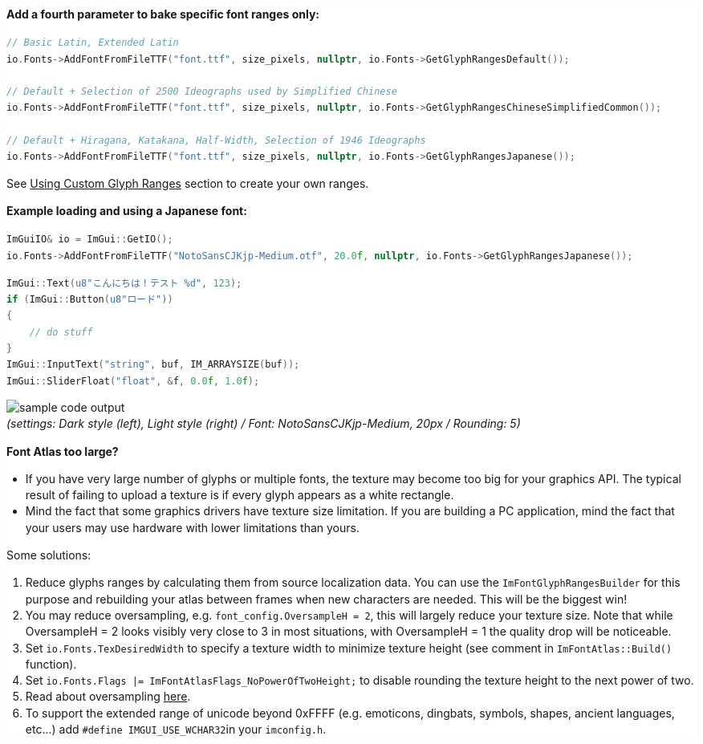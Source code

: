 **Add a fourth parameter to bake specific font ranges only:**

```cpp
// Basic Latin, Extended Latin
io.Fonts->AddFontFromFileTTF("font.ttf", size_pixels, nullptr, io.Fonts->GetGlyphRangesDefault());

// Default + Selection of 2500 Ideographs used by Simplified Chinese
io.Fonts->AddFontFromFileTTF("font.ttf", size_pixels, nullptr, io.Fonts->GetGlyphRangesChineseSimplifiedCommon());

// Default + Hiragana, Katakana, Half-Width, Selection of 1946 Ideographs
io.Fonts->AddFontFromFileTTF("font.ttf", size_pixels, nullptr, io.Fonts->GetGlyphRangesJapanese());
```
See [Using Custom Glyph Ranges](#using-custom-glyph-ranges) section to create your own ranges.


**Example loading and using a Japanese font:**

```cpp
ImGuiIO& io = ImGui::GetIO();
io.Fonts->AddFontFromFileTTF("NotoSansCJKjp-Medium.otf", 20.0f, nullptr, io.Fonts->GetGlyphRangesJapanese());
```
```cpp
ImGui::Text(u8"こんにちは！テスト %d", 123);
if (ImGui::Button(u8"ロード"))
{
    // do stuff
}
ImGui::InputText("string", buf, IM_ARRAYSIZE(buf));
ImGui::SliderFloat("float", &f, 0.0f, 1.0f);
```

![sample code output](https://raw.githubusercontent.com/wiki/ocornut/imgui/web/v160/code_sample_02_jp.png)
<br>_(settings: Dark style (left), Light style (right) / Font: NotoSansCJKjp-Medium, 20px / Rounding: 5)_

**Font Atlas too large?**

- If you have very large number of glyphs or multiple fonts, the texture may become too big for your graphics API. The typical result of failing to upload a texture is if every glyph appears as a white rectangle.
- Mind the fact that some graphics drivers have texture size limitation. If you are building a PC application, mind the fact that your users may use hardware with lower limitations than yours.

Some solutions:

1. Reduce glyphs ranges by calculating them from source localization data.
   You can use the `ImFontGlyphRangesBuilder` for this purpose and rebuilding your atlas between frames when new characters are needed. This will be the biggest win!
2. You may reduce oversampling, e.g. `font_config.OversampleH = 2`, this will largely reduce your texture size.
   Note that while OversampleH = 2 looks visibly very close to 3 in most situations, with OversampleH = 1 the quality drop will be noticeable.
3. Set `io.Fonts.TexDesiredWidth` to specify a texture width to minimize texture height (see comment in `ImFontAtlas::Build()` function).
4. Set `io.Fonts.Flags |= ImFontAtlasFlags_NoPowerOfTwoHeight;` to disable rounding the texture height to the next power of two.
5. Read about oversampling [here](https://github.com/nothings/stb/blob/master/tests/oversample).
6. To support the extended range of unicode beyond 0xFFFF (e.g. emoticons, dingbats, symbols, shapes, ancient languages, etc...) add `#define IMGUI_USE_WCHAR32`in your `imconfig.h`.
